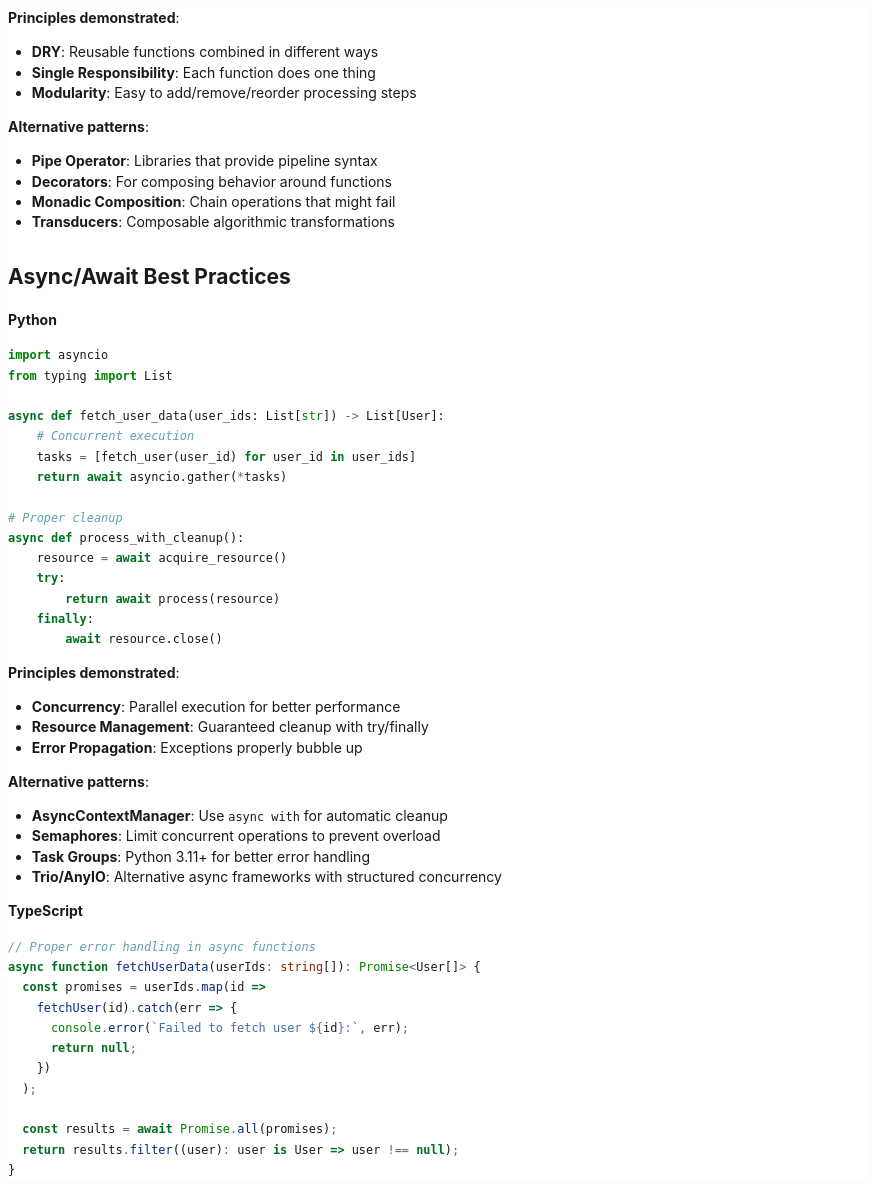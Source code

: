 **Principles demonstrated**:
- **DRY**: Reusable functions combined in different ways
- **Single Responsibility**: Each function does one thing
- **Modularity**: Easy to add/remove/reorder processing steps

**Alternative patterns**:
- **Pipe Operator**: Libraries that provide pipeline syntax
- **Decorators**: For composing behavior around functions
- **Monadic Composition**: Chain operations that might fail
- **Transducers**: Composable algorithmic transformations

## Async/Await Best Practices

**Python**
```python
import asyncio
from typing import List

async def fetch_user_data(user_ids: List[str]) -> List[User]:
    # Concurrent execution
    tasks = [fetch_user(user_id) for user_id in user_ids]
    return await asyncio.gather(*tasks)

# Proper cleanup
async def process_with_cleanup():
    resource = await acquire_resource()
    try:
        return await process(resource)
    finally:
        await resource.close()
```

**Principles demonstrated**:
- **Concurrency**: Parallel execution for better performance
- **Resource Management**: Guaranteed cleanup with try/finally
- **Error Propagation**: Exceptions properly bubble up

**Alternative patterns**:
- **AsyncContextManager**: Use `async with` for automatic cleanup
- **Semaphores**: Limit concurrent operations to prevent overload
- **Task Groups**: Python 3.11+ for better error handling
- **Trio/AnyIO**: Alternative async frameworks with structured concurrency

**TypeScript**
```typescript
// Proper error handling in async functions
async function fetchUserData(userIds: string[]): Promise<User[]> {
  const promises = userIds.map(id => 
    fetchUser(id).catch(err => {
      console.error(`Failed to fetch user ${id}:`, err);
      return null;
    })
  );
  
  const results = await Promise.all(promises);
  return results.filter((user): user is User => user !== null);
}
```
